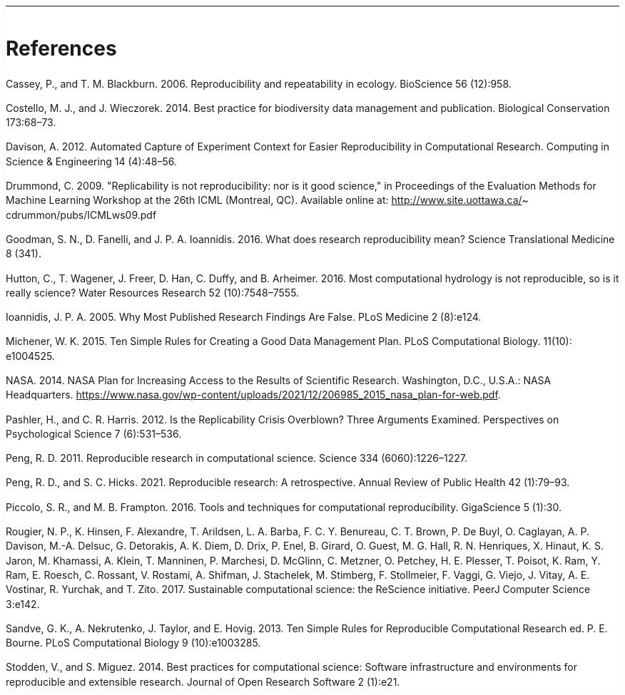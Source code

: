 
---

References
==========

Cassey, P., and T. M. Blackburn. 2006. Reproducibility and repeatability in ecology. BioScience 56 (12):958.

Costello, M. J., and J. Wieczorek. 2014. Best practice for biodiversity data management and publication. Biological Conservation 173:68–73.

Davison, A. 2012. Automated Capture of Experiment Context for Easier Reproducibility in Computational Research. Computing in Science & Engineering 14 (4):48–56.

Drummond, C. 2009. "Replicability is not reproducibility: nor is it good science," in Proceedings of the Evaluation Methods for Machine Learning Workshop at the 26th ICML (Montreal, QC). Available online at: http://www.site.uottawa.ca/~ cdrummon/pubs/ICMLws09.pdf

Goodman, S. N., D. Fanelli, and J. P. A. Ioannidis. 2016. What does research reproducibility mean? Science Translational Medicine 8 (341).

Hutton, C., T. Wagener, J. Freer, D. Han, C. Duffy, and B. Arheimer. 2016. Most computational hydrology is not reproducible, so is it really science? Water Resources Research 52 (10):7548–7555.

Ioannidis, J. P. A. 2005. Why Most Published Research Findings Are False. PLoS Medicine 2 (8):e124.

Michener, W. K. 2015. Ten Simple Rules for Creating a Good Data Management Plan. PLoS Computational Biology. 11(10): e1004525.

NASA. 2014. NASA Plan for Increasing Access to the Results of Scientific Research. Washington, D.C., U.S.A.: NASA Headquarters. https://www.nasa.gov/wp-content/uploads/2021/12/206985_2015_nasa_plan-for-web.pdf.

Pashler, H., and C. R. Harris. 2012. Is the Replicability Crisis Overblown? Three Arguments Examined. Perspectives on Psychological Science 7 (6):531–536.

Peng, R. D. 2011. Reproducible research in computational science. Science 334 (6060):1226–1227.

Peng, R. D., and S. C. Hicks. 2021. Reproducible research: A retrospective. Annual Review of Public Health 42 (1):79–93.

Piccolo, S. R., and M. B. Frampton. 2016. Tools and techniques for computational reproducibility. GigaScience 5 (1):30.

Rougier, N. P., K. Hinsen, F. Alexandre, T. Arildsen, L. A. Barba, F. C. Y. Benureau, C. T. Brown, P. De Buyl, O. Caglayan, A. P. Davison, M.-A. Delsuc, G. Detorakis, A. K. Diem, D. Drix, P. Enel, B. Girard, O. Guest, M. G. Hall, R. N. Henriques, X. Hinaut, K. S. Jaron, M. Khamassi, A. Klein, T. Manninen, P. Marchesi, D. McGlinn, C. Metzner, O. Petchey, H. E. Plesser, T. Poisot, K. Ram, Y. Ram, E. Roesch, C. Rossant, V. Rostami, A. Shifman, J. Stachelek, M. Stimberg, F. Stollmeier, F. Vaggi, G. Viejo, J. Vitay, A. E. Vostinar, R. Yurchak, and T. Zito. 2017. Sustainable computational science: the ReScience initiative. PeerJ Computer Science 3:e142.

Sandve, G. K., A. Nekrutenko, J. Taylor, and E. Hovig. 2013. Ten Simple Rules for Reproducible Computational Research ed. P. E. Bourne. PLoS Computational Biology 9 (10):e1003285.

Stodden, V., and S. Miguez. 2014. Best practices for computational science: Software infrastructure and environments for reproducible and extensible research. Journal of Open Research Software 2 (1):e21.
